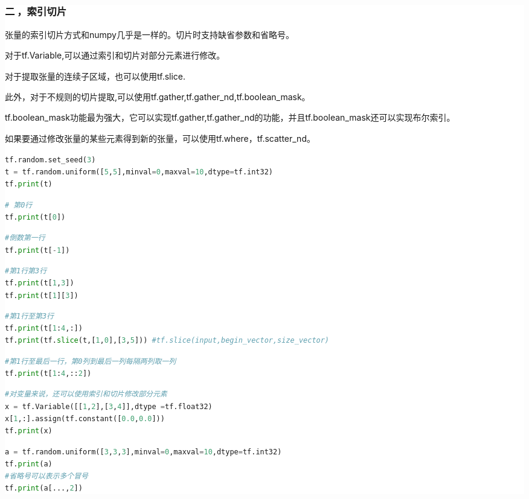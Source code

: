 ### 二 ，索引切片

张量的索引切片方式和numpy几乎是一样的。切片时支持缺省参数和省略号。

对于tf.Variable,可以通过索引和切片对部分元素进行修改。

对于提取张量的连续子区域，也可以使用tf.slice.

此外，对于不规则的切片提取,可以使用tf.gather,tf.gather_nd,tf.boolean_mask。

tf.boolean_mask功能最为强大，它可以实现tf.gather,tf.gather_nd的功能，并且tf.boolean_mask还可以实现布尔索引。

如果要通过修改张量的某些元素得到新的张量，可以使用tf.where，tf.scatter_nd。

```python
tf.random.set_seed(3)
t = tf.random.uniform([5,5],minval=0,maxval=10,dtype=tf.int32)
tf.print(t)
```

```python
# 第0行
tf.print(t[0])
```

```python
#倒数第一行
tf.print(t[-1])
```

```python
#第1行第3行
tf.print(t[1,3])
tf.print(t[1][3])
```

```python
#第1行至第3行
tf.print(t[1:4,:])
tf.print(tf.slice(t,[1,0],[3,5])) #tf.slice(input,begin_vector,size_vector)
```

```python
#第1行至最后一行，第0列到最后一列每隔两列取一列
tf.print(t[1:4,::2])
```

```python
#对变量来说，还可以使用索引和切片修改部分元素
x = tf.Variable([[1,2],[3,4]],dtype =tf.float32)
x[1,:].assign(tf.constant([0.0,0.0]))
tf.print(x)
```

```python
a = tf.random.uniform([3,3,3],minval=0,maxval=10,dtype=tf.int32)
tf.print(a)
#省略号可以表示多个冒号
tf.print(a[...,2])
```
